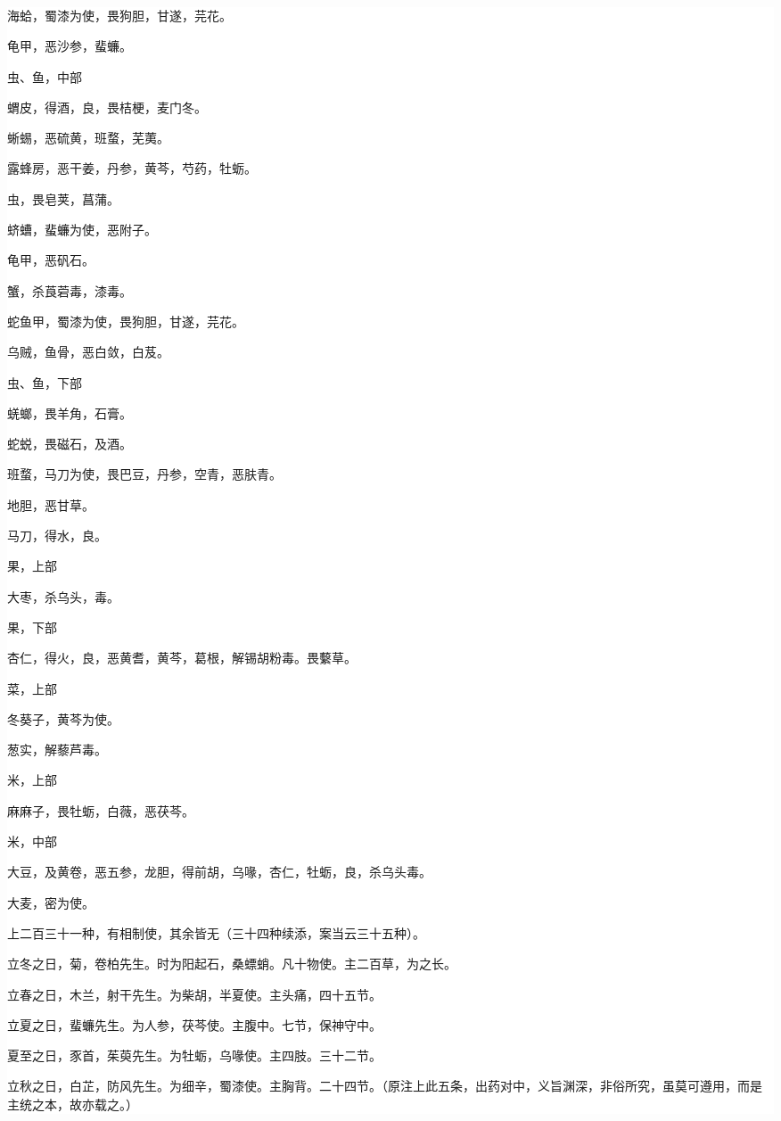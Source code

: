 海蛤，蜀漆为使，畏狗胆，甘遂，芫花。

龟甲，恶沙参，蜚蠊。

虫、鱼，中部

蝟皮，得酒，良，畏桔梗，麦门冬。

蜥蜴，恶硫黄，班蝥，芜荑。

露蜂房，恶干姜，丹参，黄芩，芍药，牡蛎。

虫，畏皂荚，菖蒲。

蛴螬，蜚蠊为使，恶附子。

龟甲，恶矾石。

蟹，杀莨菪毒，漆毒。

蛇鱼甲，蜀漆为使，畏狗胆，甘遂，芫花。

乌贼，鱼骨，恶白敛，白芨。

虫、鱼，下部

蜣螂，畏羊角，石膏。

蛇蜕，畏磁石，及酒。

班蝥，马刀为使，畏巴豆，丹参，空青，恶肤青。

地胆，恶甘草。

马刀，得水，良。

果，上部

大枣，杀乌头，毒。

果，下部

杏仁，得火，良，恶黄耆，黄芩，葛根，解锡胡粉毒。畏蘻草。

菜，上部

冬葵子，黄芩为使。

葱实，解藜芦毒。

米，上部

麻麻子，畏牡蛎，白薇，恶茯芩。

米，中部

大豆，及黄卷，恶五参，龙胆，得前胡，乌喙，杏仁，牡蛎，良，杀乌头毒。

大麦，密为使。

上二百三十一种，有相制使，其余皆无（三十四种续添，案当云三十五种）。

立冬之日，菊，卷柏先生。时为阳起石，桑螵蛸。凡十物使。主二百草，为之长。

立春之日，木兰，射干先生。为柴胡，半夏使。主头痛，四十五节。

立夏之日，蜚蠊先生。为人参，茯芩使。主腹中。七节，保神守中。

夏至之日，豕首，茱萸先生。为牡蛎，乌喙使。主四肢。三十二节。

立秋之日，白芷，防风先生。为细辛，蜀漆使。主胸背。二十四节。（原注上此五条，出药对中，义旨渊深，非俗所究，虽莫可遵用，而是主统之本，故亦载之。）
